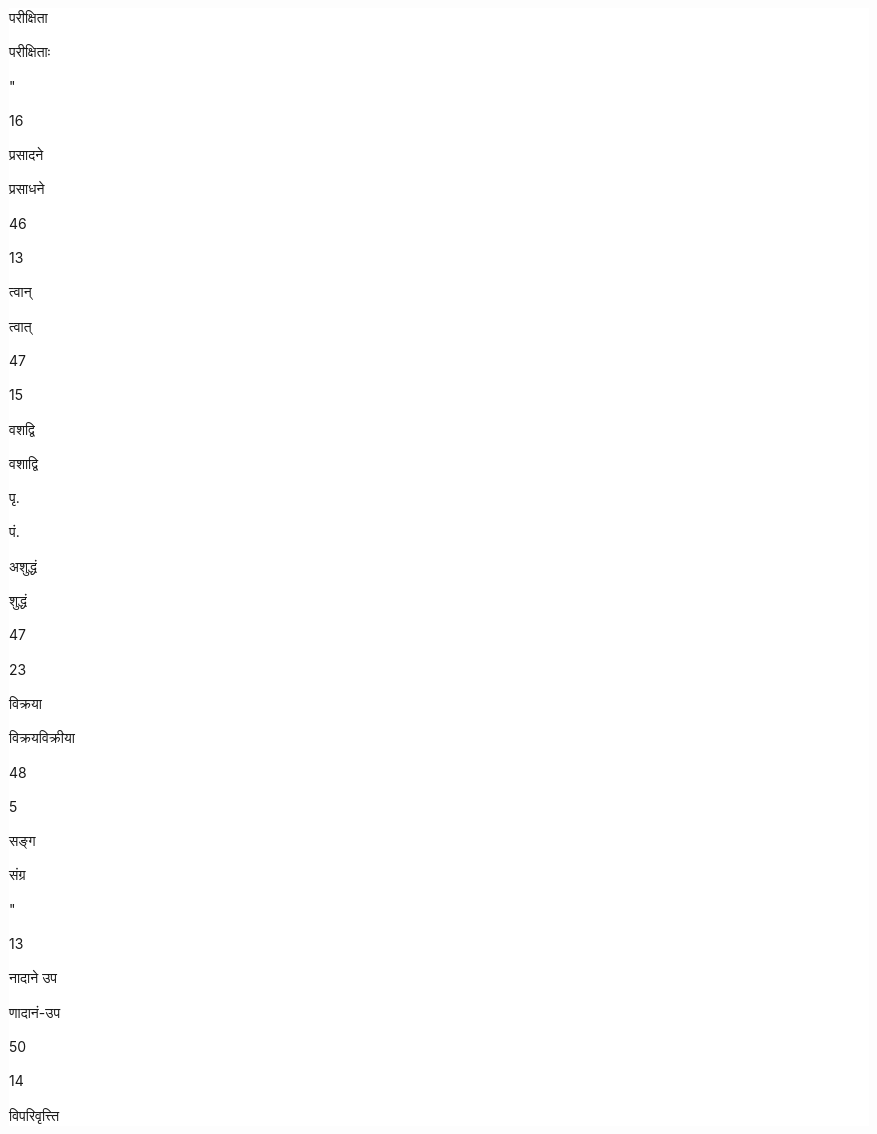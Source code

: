 परीक्षिता

परीक्षिताः

"

16

प्रसादने

प्रसाधने

46

13

त्वान्

त्वात्

47

15

वशद्वि

वशाद्वि

पृ.

पं.

अशुद्धं

शुद्धं

47

23

विक्रया

विक्रयविक्रीया

48

5

सङ्ग

संग्र

"

13

नादाने उप

णादानं-उप

50

14

विपरिवृत्त्ति
